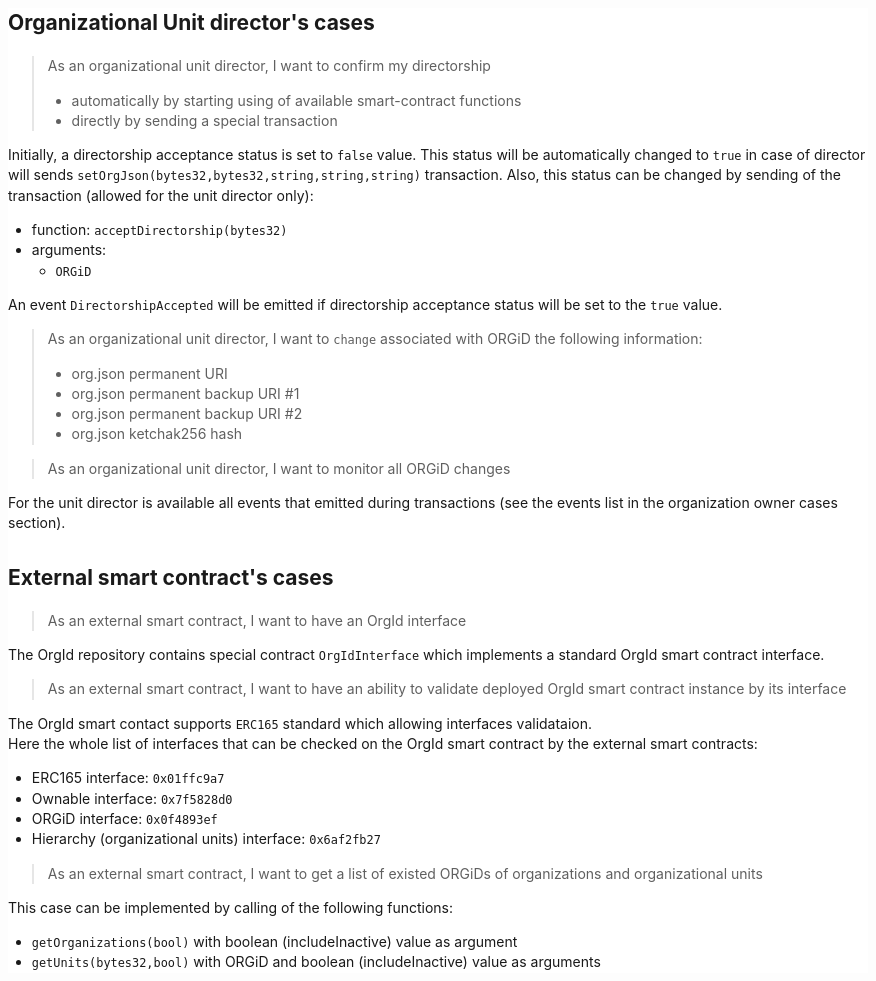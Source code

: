 ## Organizational Unit director's cases

> As an organizational unit director, I want to confirm my directorship
>  - automatically by starting using of available smart-contract functions
>  - directly by sending a special transaction

Initially, a directorship acceptance status is set to `false` value. This status will be automatically changed to `true` in case of director will sends `setOrgJson(bytes32,bytes32,string,string,string)` transaction.
Also, this status can be changed by sending of the transaction (allowed for the unit director only):

- function: `acceptDirectorship(bytes32)`
- arguments: 
    - `ORGiD`

An event `DirectorshipAccepted` will be emitted if directorship acceptance status will be set to the `true` value.  

> As an organizational unit director, I want to `change` associated with ORGiD the following information:
>  - org.json permanent URI
>  - org.json permanent backup URI #1
>  - org.json permanent backup URI #2
>  - org.json ketchak256 hash

> As an organizational unit director, I want to monitor all ORGiD changes

For the unit director is available all events that emitted during transactions (see the events list in the organization owner cases section).  

## External smart contract's cases

> As an external smart contract, I want to have an OrgId interface

The OrgId repository contains special contract `OrgIdInterface` which implements a standard OrgId smart contract interface.  

> As an external smart contract, I want to have an ability to validate deployed OrgId smart contract instance by its interface

The OrgId smart contact supports `ERC165` standard which allowing interfaces validataion.  
Here the whole list of interfaces that can be checked on the OrgId smart contract by the external smart contracts:  

- ERC165 interface: `0x01ffc9a7`
- Ownable interface: `0x7f5828d0`
- ORGiD interface: `0x0f4893ef`
- Hierarchy (organizational units) interface: `0x6af2fb27`

> As an external smart contract, I want to get a list of existed ORGiDs of organizations and organizational units  

This case can be implemented by calling of the following functions:  

- `getOrganizations(bool)` with boolean (includeInactive) value as argument  
- `getUnits(bytes32,bool)` with ORGiD and boolean (includeInactive) value as arguments  
